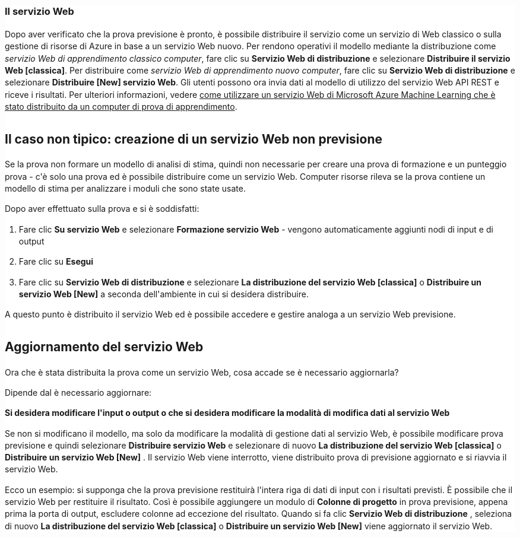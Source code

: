 ### <a name="the-web-service"></a>Il servizio Web

Dopo aver verificato che la prova previsione è pronto, è possibile distribuire il servizio come un servizio di Web classico o sulla gestione di risorse di Azure in base a un servizio Web nuovo. Per rendono operativi il modello mediante la distribuzione come *servizio Web di apprendimento classico computer*, fare clic su **Servizio Web di distribuzione** e selezionare **Distribuire il servizio Web [classica]**. Per distribuire come *servizio Web di apprendimento nuovo computer*, fare clic su **Servizio Web di distribuzione** e selezionare **Distribuire [New] servizio Web**. Gli utenti possono ora invia dati al modello di utilizzo del servizio Web API REST e riceve i risultati. Per ulteriori informazioni, vedere [come utilizzare un servizio Web di Microsoft Azure Machine Learning che è stato distribuito da un computer di prova di apprendimento](machine-learning-consume-web-services.md).

## <a name="the-non-typical-case-creating-a-non-predictive-web-service"></a>Il caso non tipico: creazione di un servizio Web non previsione

Se la prova non formare un modello di analisi di stima, quindi non necessarie per creare una prova di formazione e un punteggio prova - c'è solo una prova ed è possibile distribuire come un servizio Web. Computer risorse rileva se la prova contiene un modello di stima per analizzare i moduli che sono state usate.

Dopo aver effettuato sulla prova e si è soddisfatti:

1.  Fare clic **Su servizio Web** e selezionare **Formazione servizio Web** - vengono automaticamente aggiunti nodi di input e di output

2.  Fare clic su **Esegui**

3. Fare clic su **Servizio Web di distribuzione** e selezionare **La distribuzione del servizio Web [classica]** o **Distribuire un servizio Web [New]** a seconda dell'ambiente in cui si desidera distribuire.

A questo punto è distribuito il servizio Web ed è possibile accedere e gestire analoga a un servizio Web previsione.

## <a name="updating-your-web-service"></a>Aggiornamento del servizio Web

Ora che è stata distribuita la prova come un servizio Web, cosa accade se è necessario aggiornarla?

Dipende dal è necessario aggiornare:

**Si desidera modificare l'input o output o che si desidera modificare la modalità di modifica dati al servizio Web**

Se non si modificano il modello, ma solo da modificare la modalità di gestione dati al servizio Web, è possibile modificare prova previsione e quindi selezionare **Distribuire servizio Web** e selezionare di nuovo **La distribuzione del servizio Web [classica]** o **Distribuire un servizio Web [New]** . Il servizio Web viene interrotto, viene distribuito prova di previsione aggiornato e si riavvia il servizio Web.

Ecco un esempio: si supponga che la prova previsione restituirà l'intera riga di dati di input con i risultati previsti. È possibile che il servizio Web per restituire il risultato. Così è possibile aggiungere un modulo di **Colonne di progetto** in prova previsione, appena prima la porta di output, escludere colonne ad eccezione del risultato. Quando si fa clic **Servizio Web di distribuzione** , seleziona di nuovo **La distribuzione del servizio Web [classica]** o **Distribuire un servizio Web [New]** viene aggiornato il servizio Web.
